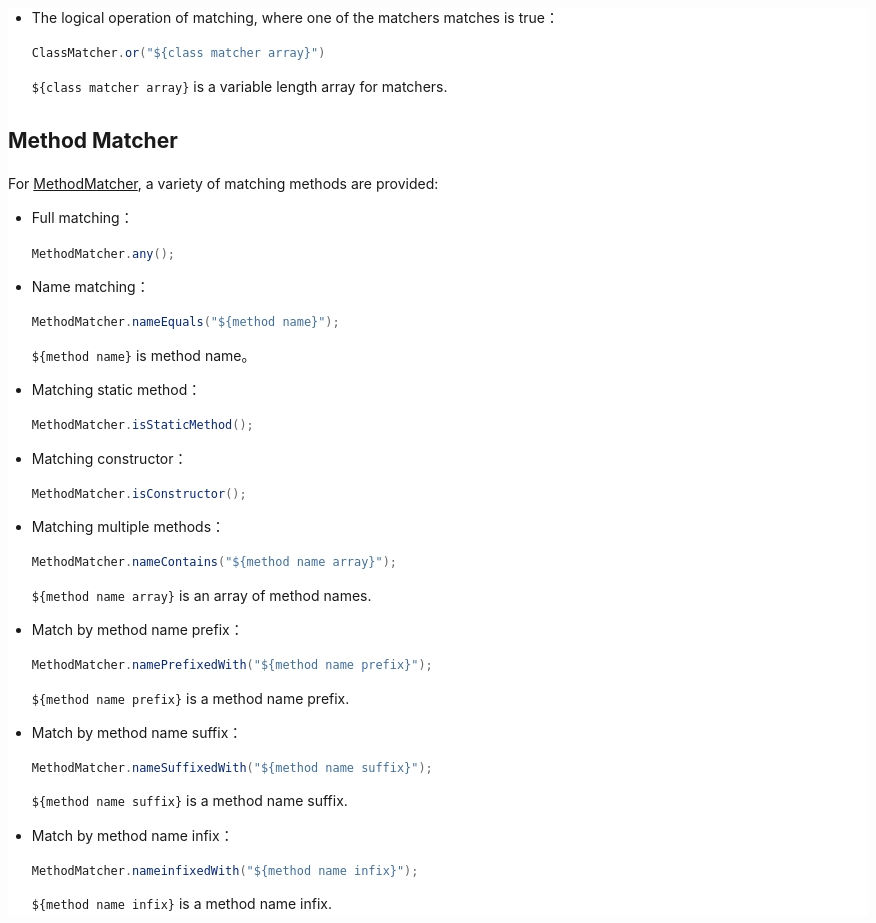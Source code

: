 
- The logical operation of matching, where one of the matchers matches is true：
  ```java
  ClassMatcher.or("${class matcher array}")
  ```
  `${class matcher array}` is a variable length array for matchers.

## Method Matcher

For [MethodMatcher](https://github.com/sermant-io/Sermant/blob/develop/sermant-agentcore/sermant-agentcore-core/src/main/java/io/sermant/core/plugin/agent/matcher/MethodMatcher.java), a variety of matching methods are provided:

- Full matching：
  ```java
  MethodMatcher.any();
  ```
- Name matching：
  ```java
  MethodMatcher.nameEquals("${method name}");
  ```
  `${method name}` is method name。


- Matching static method：
  ```java
  MethodMatcher.isStaticMethod();
  ```
- Matching constructor：
  ```java
  MethodMatcher.isConstructor();
  ```
- Matching multiple methods：
  ```java
  MethodMatcher.nameContains("${method name array}");
  ```
  `${method name array}` is an array of method names.


- Match by method name prefix：
  ```java
  MethodMatcher.namePrefixedWith("${method name prefix}");
  ```
  `${method name prefix}` is a method name prefix.


- Match by method name suffix：
  ```java
  MethodMatcher.nameSuffixedWith("${method name suffix}");
  ```
  `${method name suffix}` is a method name suffix.


- Match by method name infix：
  ```java
  MethodMatcher.nameinfixedWith("${method name infix}");
  ```
  `${method name infix}` is a method name infix.
